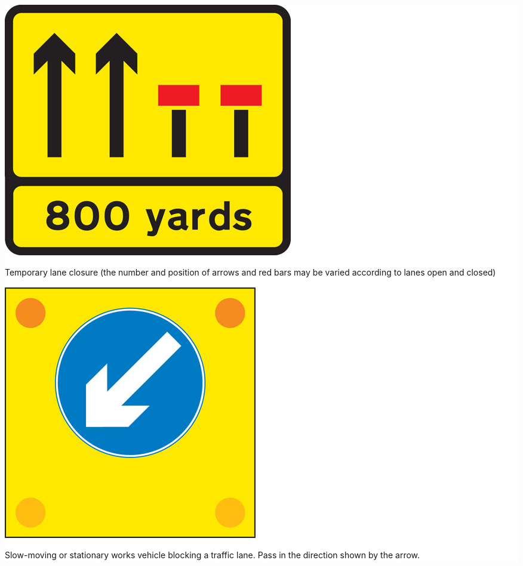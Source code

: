 ![Temporary lane closure (the number and position of arrows and red bars may be varied according to lanes open and closed)](../images/road-work-sign-temporary-lane-closure.jpg)

Temporary lane closure (the number and position of arrows and red bars may be varied according to lanes open and closed)

![Slow-moving or stationary works vehicle blocking a traffic lane. Pass in the direction shown by the arrow.](../images/road-work-sign-back-vehicle-direction-arrow.jpg)

Slow-moving or stationary works vehicle blocking a traffic lane. Pass in the direction shown by the arrow.
